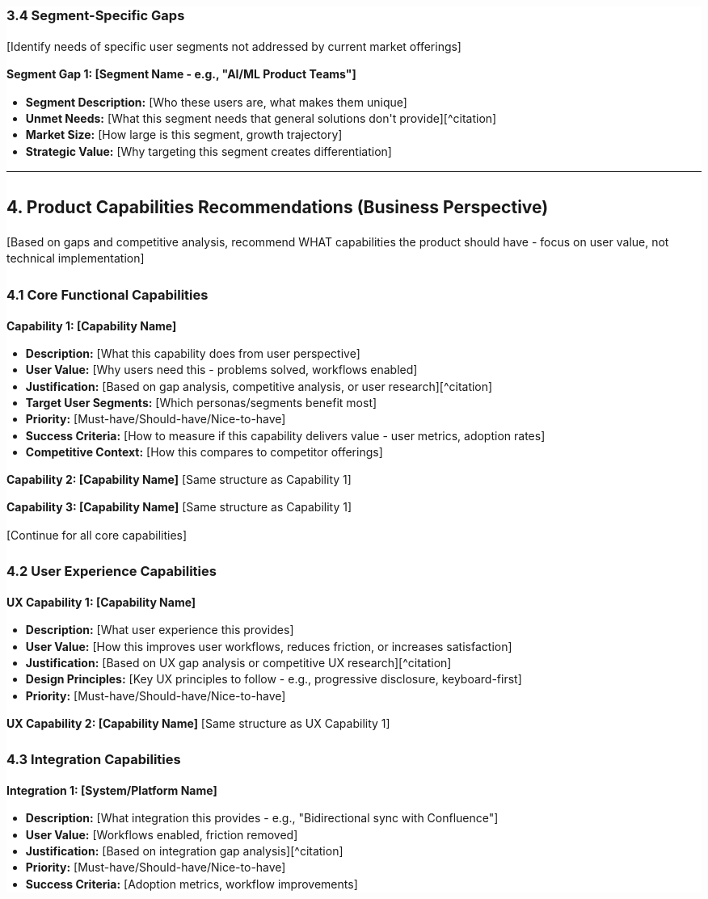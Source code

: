 ### 3.4 Segment-Specific Gaps

[Identify needs of specific user segments not addressed by current market offerings]

**Segment Gap 1: [Segment Name - e.g., "AI/ML Product Teams"]**
- **Segment Description:** [Who these users are, what makes them unique]
- **Unmet Needs:** [What this segment needs that general solutions don't provide][^citation]
- **Market Size:** [How large is this segment, growth trajectory]
- **Strategic Value:** [Why targeting this segment creates differentiation]

---

## 4. Product Capabilities Recommendations (Business Perspective)

[Based on gaps and competitive analysis, recommend WHAT capabilities the product should have - focus on user value, not technical implementation]

### 4.1 Core Functional Capabilities

**Capability 1: [Capability Name]**
- **Description:** [What this capability does from user perspective]
- **User Value:** [Why users need this - problems solved, workflows enabled]
- **Justification:** [Based on gap analysis, competitive analysis, or user research][^citation]
- **Target User Segments:** [Which personas/segments benefit most]
- **Priority:** [Must-have/Should-have/Nice-to-have]
- **Success Criteria:** [How to measure if this capability delivers value - user metrics, adoption rates]
- **Competitive Context:** [How this compares to competitor offerings]

**Capability 2: [Capability Name]**
[Same structure as Capability 1]

**Capability 3: [Capability Name]**
[Same structure as Capability 1]

[Continue for all core capabilities]

### 4.2 User Experience Capabilities

**UX Capability 1: [Capability Name]**
- **Description:** [What user experience this provides]
- **User Value:** [How this improves user workflows, reduces friction, or increases satisfaction]
- **Justification:** [Based on UX gap analysis or competitive UX research][^citation]
- **Design Principles:** [Key UX principles to follow - e.g., progressive disclosure, keyboard-first]
- **Priority:** [Must-have/Should-have/Nice-to-have]

**UX Capability 2: [Capability Name]**
[Same structure as UX Capability 1]

### 4.3 Integration Capabilities

**Integration 1: [System/Platform Name]**
- **Description:** [What integration this provides - e.g., "Bidirectional sync with Confluence"]
- **User Value:** [Workflows enabled, friction removed]
- **Justification:** [Based on integration gap analysis][^citation]
- **Priority:** [Must-have/Should-have/Nice-to-have]
- **Success Criteria:** [Adoption metrics, workflow improvements]


[^1]: Author/Organization, "Article Title", accessed Month Day, Year, https://full.url.here
[^2]: Author/Organization, "Article Title", accessed Month Day, Year, https://full.url.here
[^3]: Author/Organization, "Article Title", accessed Month Day, Year, https://full.url.here